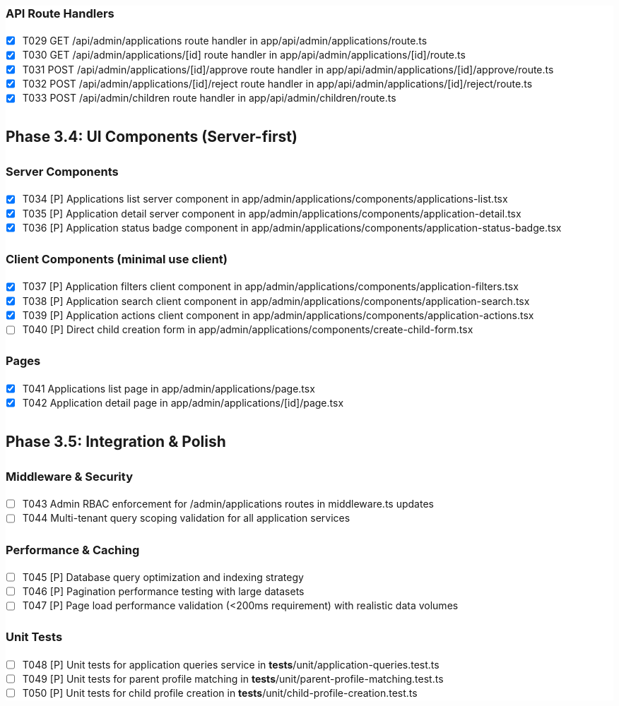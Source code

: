 ### API Route Handlers
- [x] T029 GET /api/admin/applications route handler in app/api/admin/applications/route.ts
- [x] T030 GET /api/admin/applications/[id] route handler in app/api/admin/applications/[id]/route.ts
- [x] T031 POST /api/admin/applications/[id]/approve route handler in app/api/admin/applications/[id]/approve/route.ts
- [x] T032 POST /api/admin/applications/[id]/reject route handler in app/api/admin/applications/[id]/reject/route.ts
- [x] T033 POST /api/admin/children route handler in app/api/admin/children/route.ts

## Phase 3.4: UI Components (Server-first)

### Server Components
- [x] T034 [P] Applications list server component in app/admin/applications/components/applications-list.tsx
- [x] T035 [P] Application detail server component in app/admin/applications/components/application-detail.tsx
- [x] T036 [P] Application status badge component in app/admin/applications/components/application-status-badge.tsx

### Client Components (minimal use client)
- [x] T037 [P] Application filters client component in app/admin/applications/components/application-filters.tsx
- [x] T038 [P] Application search client component in app/admin/applications/components/application-search.tsx
- [x] T039 [P] Application actions client component in app/admin/applications/components/application-actions.tsx
- [ ] T040 [P] Direct child creation form in app/admin/applications/components/create-child-form.tsx

### Pages
- [x] T041 Applications list page in app/admin/applications/page.tsx
- [x] T042 Application detail page in app/admin/applications/[id]/page.tsx

## Phase 3.5: Integration & Polish

### Middleware & Security
- [ ] T043 Admin RBAC enforcement for /admin/applications routes in middleware.ts updates
- [ ] T044 Multi-tenant query scoping validation for all application services

### Performance & Caching
- [ ] T045 [P] Database query optimization and indexing strategy
- [ ] T046 [P] Pagination performance testing with large datasets
- [ ] T047 [P] Page load performance validation (<200ms requirement) with realistic data volumes

### Unit Tests
- [ ] T048 [P] Unit tests for application queries service in __tests__/unit/application-queries.test.ts
- [ ] T049 [P] Unit tests for parent profile matching in __tests__/unit/parent-profile-matching.test.ts
- [ ] T050 [P] Unit tests for child profile creation in __tests__/unit/child-profile-creation.test.ts
